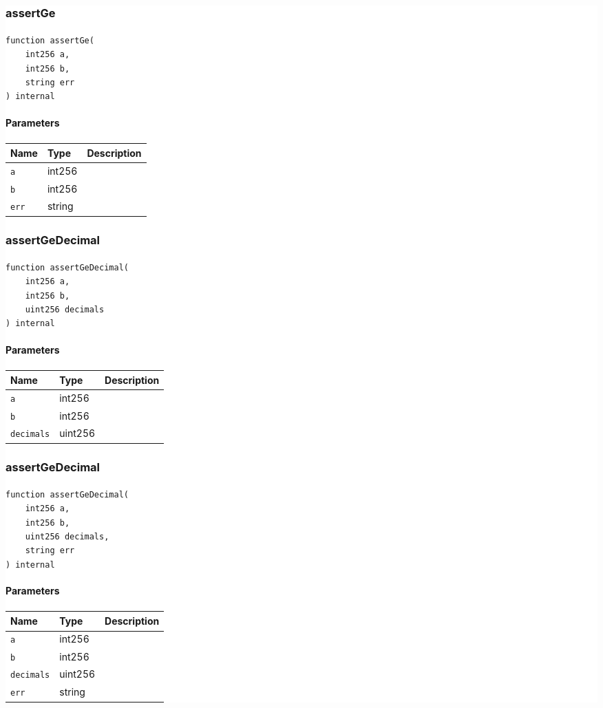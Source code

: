 ### assertGe

```solidity
function assertGe(
    int256 a,
    int256 b,
    string err
) internal
```

#### Parameters

| Name | Type | Description |
| :--- | :--- | :---------- |
| `a` | int256 |  |
| `b` | int256 |  |
| `err` | string |  |

### assertGeDecimal

```solidity
function assertGeDecimal(
    int256 a,
    int256 b,
    uint256 decimals
) internal
```

#### Parameters

| Name | Type | Description |
| :--- | :--- | :---------- |
| `a` | int256 |  |
| `b` | int256 |  |
| `decimals` | uint256 |  |

### assertGeDecimal

```solidity
function assertGeDecimal(
    int256 a,
    int256 b,
    uint256 decimals,
    string err
) internal
```

#### Parameters

| Name | Type | Description |
| :--- | :--- | :---------- |
| `a` | int256 |  |
| `b` | int256 |  |
| `decimals` | uint256 |  |
| `err` | string |  |
